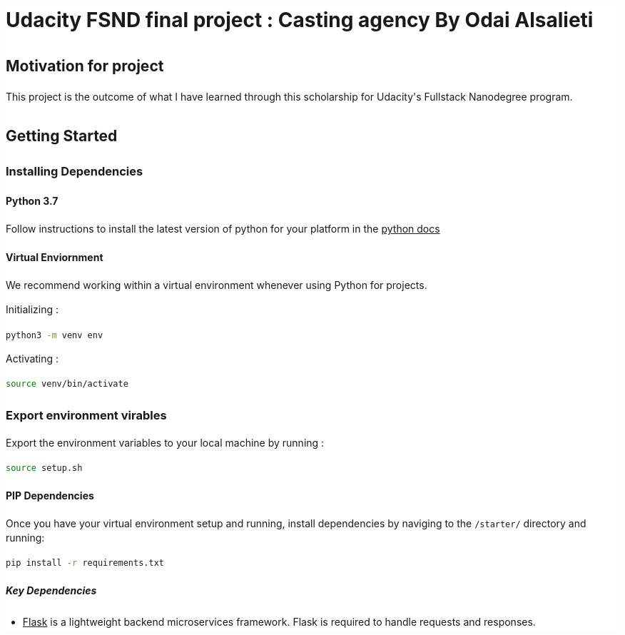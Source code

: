 # Udacity FSND final project : Casting agency By Odai Alsalieti

## Motivation for project

This project is the outcome of what I have learned through this scholarship for Udacity's Fullstack Nanodegree program.

## Getting Started

### Installing Dependencies

#### Python 3.7

Follow instructions to install the latest version of python for your platform in the [python docs](https://docs.python.org/3/using/unix.html#getting-and-installing-the-latest-version-of-python)

#### Virtual Enviornment

We recommend working within a virtual environment whenever using Python for projects.

Initializing :

```bash
python3 -m venv env
```

Activating :

```bash
source venv/bin/activate
```

### Export environment virables

Export the environment variables to your local machine by running :

```bash
source setup.sh
```

#### PIP Dependencies

Once you have your virtual environment setup and running, install dependencies by naviging to the `/starter/` directory and running:

```bash
pip install -r requirements.txt
```

##### Key Dependencies

- [Flask](http://flask.pocoo.org/)  is a lightweight backend microservices framework. Flask is required to handle requests and responses.
